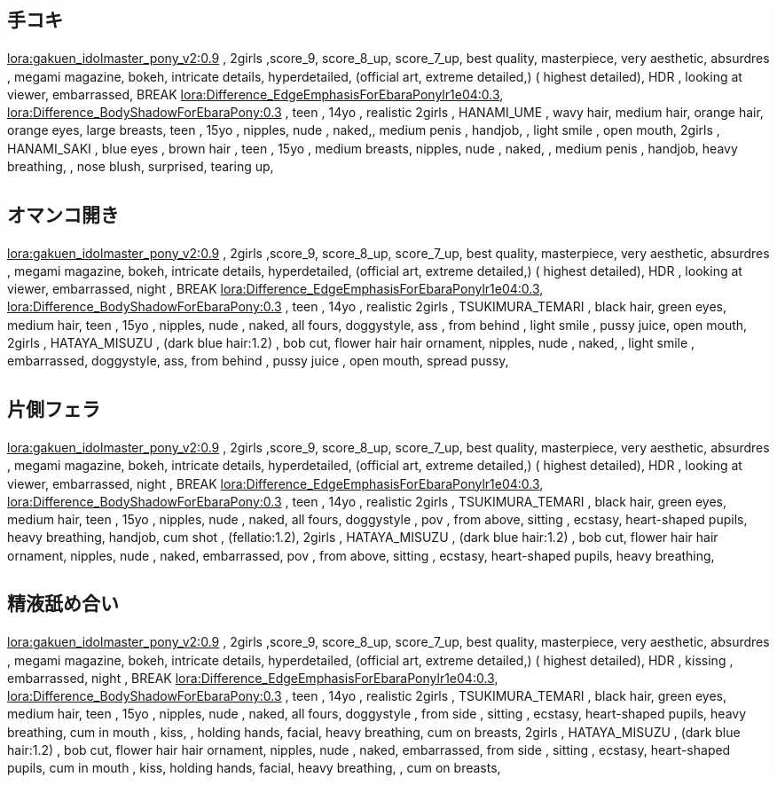 
## 手コキ
  <lora:gakuen_idolmaster_pony_v2:0.9>  , 2girls ,score_9, score_8_up, score_7_up, best quality, masterpiece, very aesthetic, absurdres , megami magazine, bokeh, intricate details, hyperdetailed, (official art, extreme detailed,) ( highest detailed), HDR , looking at viewer,  embarrassed,  BREAK <lora:Difference_EdgeEmphasisForEbaraPonylr1e04:0.3>, <lora:Difference_BodyShadowForEbaraPony:0.3> , teen , 14yo , realistic 
2girls , HANAMI_UME , wavy hair,  medium hair,  orange hair,  orange eyes,  large breasts,  teen , 15yo , nipples,   nude , naked,, medium penis , handjob,   , light smile , open mouth, 
2girls , HANAMI_SAKI , blue eyes , brown hair ,  teen , 15yo , medium breasts,  nipples,   nude , naked, , medium penis , handjob, heavy breathing, ,   nose blush,  surprised,  tearing up, 


## オマンコ開き
  <lora:gakuen_idolmaster_pony_v2:0.9>  , 2girls ,score_9, score_8_up, score_7_up, best quality, masterpiece, very aesthetic, absurdres , megami magazine, bokeh, intricate details, hyperdetailed, (official art, extreme detailed,) ( highest detailed), HDR , looking at viewer,  embarrassed, night ,   BREAK <lora:Difference_EdgeEmphasisForEbaraPonylr1e04:0.3>, <lora:Difference_BodyShadowForEbaraPony:0.3> , teen , 14yo , realistic 
2girls , TSUKIMURA_TEMARI , black hair, green eyes, medium hair,  teen , 15yo , nipples,   nude , naked, all fours,  doggystyle,  ass ,  from behind ,  light smile , pussy juice,  open mouth,
2girls , HATAYA_MISUZU  , (dark blue hair:1.2) ,  bob cut,  flower hair hair ornament,   nipples,   nude , naked, ,   light smile , embarrassed,   doggystyle, ass,    from behind , pussy juice , open mouth,  spread pussy, 


## 片側フェラ
  <lora:gakuen_idolmaster_pony_v2:0.9>  , 2girls ,score_9, score_8_up, score_7_up, best quality, masterpiece, very aesthetic, absurdres , megami magazine, bokeh, intricate details, hyperdetailed, (official art, extreme detailed,) ( highest detailed), HDR , looking at viewer,  embarrassed, night ,   BREAK <lora:Difference_EdgeEmphasisForEbaraPonylr1e04:0.3>, <lora:Difference_BodyShadowForEbaraPony:0.3> , teen , 14yo , realistic 
2girls , TSUKIMURA_TEMARI , black hair, green eyes, medium hair,  teen , 15yo , nipples,   nude , naked, all fours,  doggystyle ,   pov ,  from above, sitting ,  ecstasy,  heart-shaped pupils,  heavy breathing,   handjob, cum shot ,  (fellatio:1.2), 
2girls , HATAYA_MISUZU  , (dark blue hair:1.2) ,  bob cut,  flower hair hair ornament,   nipples,   nude , naked, embarrassed,   pov , from above,  sitting ,  ecstasy,  heart-shaped pupils,  heavy breathing,


## 精液舐め合い
  <lora:gakuen_idolmaster_pony_v2:0.9>  , 2girls ,score_9, score_8_up, score_7_up, best quality, masterpiece, very aesthetic, absurdres , megami magazine, bokeh, intricate details, hyperdetailed, (official art, extreme detailed,) ( highest detailed), HDR , kissing ,  embarrassed, night ,   BREAK <lora:Difference_EdgeEmphasisForEbaraPonylr1e04:0.3>, <lora:Difference_BodyShadowForEbaraPony:0.3> , teen , 14yo , realistic 
2girls , TSUKIMURA_TEMARI , black hair, green eyes, medium hair,  teen , 15yo , nipples,   nude , naked, all fours,  doggystyle ,   from side , sitting ,  ecstasy,  heart-shaped pupils,  heavy breathing,    cum in mouth , kiss,  , holding hands,  facial,   heavy breathing,  cum on breasts, 
2girls , HATAYA_MISUZU  , (dark blue hair:1.2) ,  bob cut,  flower hair hair ornament,   nipples,   nude , naked, embarrassed,   from side ,  sitting ,  ecstasy,  heart-shaped pupils,  cum in mouth , kiss,  holding hands, facial,   heavy breathing, ,  cum on breasts, 
